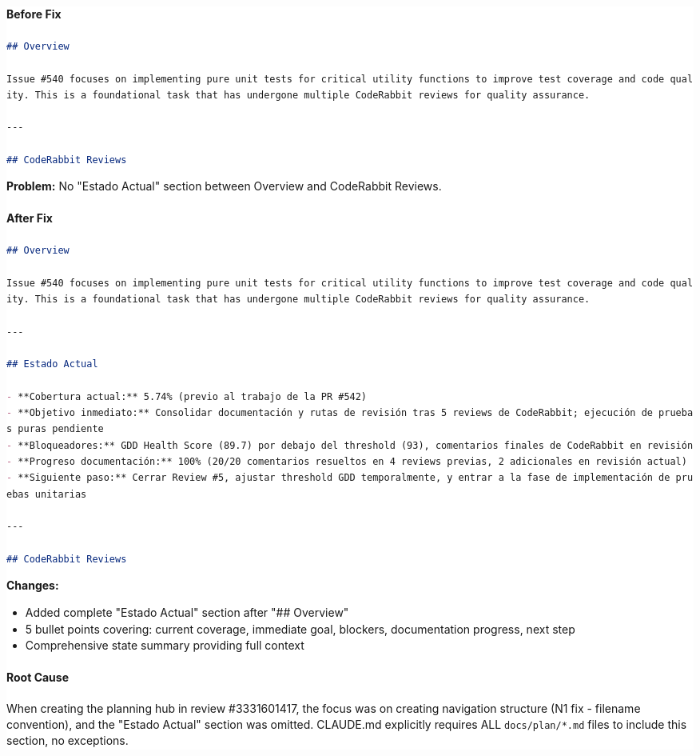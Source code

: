 #### Before Fix

```markdown
## Overview

Issue #540 focuses on implementing pure unit tests for critical utility functions to improve test coverage and code quality. This is a foundational task that has undergone multiple CodeRabbit reviews for quality assurance.

---

## CodeRabbit Reviews
```

**Problem:** No "Estado Actual" section between Overview and CodeRabbit Reviews.

#### After Fix

```markdown
## Overview

Issue #540 focuses on implementing pure unit tests for critical utility functions to improve test coverage and code quality. This is a foundational task that has undergone multiple CodeRabbit reviews for quality assurance.

---

## Estado Actual

- **Cobertura actual:** 5.74% (previo al trabajo de la PR #542)
- **Objetivo inmediato:** Consolidar documentación y rutas de revisión tras 5 reviews de CodeRabbit; ejecución de pruebas puras pendiente
- **Bloqueadores:** GDD Health Score (89.7) por debajo del threshold (93), comentarios finales de CodeRabbit en revisión
- **Progreso documentación:** 100% (20/20 comentarios resueltos en 4 reviews previas, 2 adicionales en revisión actual)
- **Siguiente paso:** Cerrar Review #5, ajustar threshold GDD temporalmente, y entrar a la fase de implementación de pruebas unitarias

---

## CodeRabbit Reviews
```

**Changes:**
- Added complete "Estado Actual" section after "## Overview"
- 5 bullet points covering: current coverage, immediate goal, blockers, documentation progress, next step
- Comprehensive state summary providing full context

#### Root Cause

When creating the planning hub in review #3331601417, the focus was on creating navigation structure (N1 fix - filename convention), and the "Estado Actual" section was omitted. CLAUDE.md explicitly requires ALL `docs/plan/*.md` files to include this section, no exceptions.
